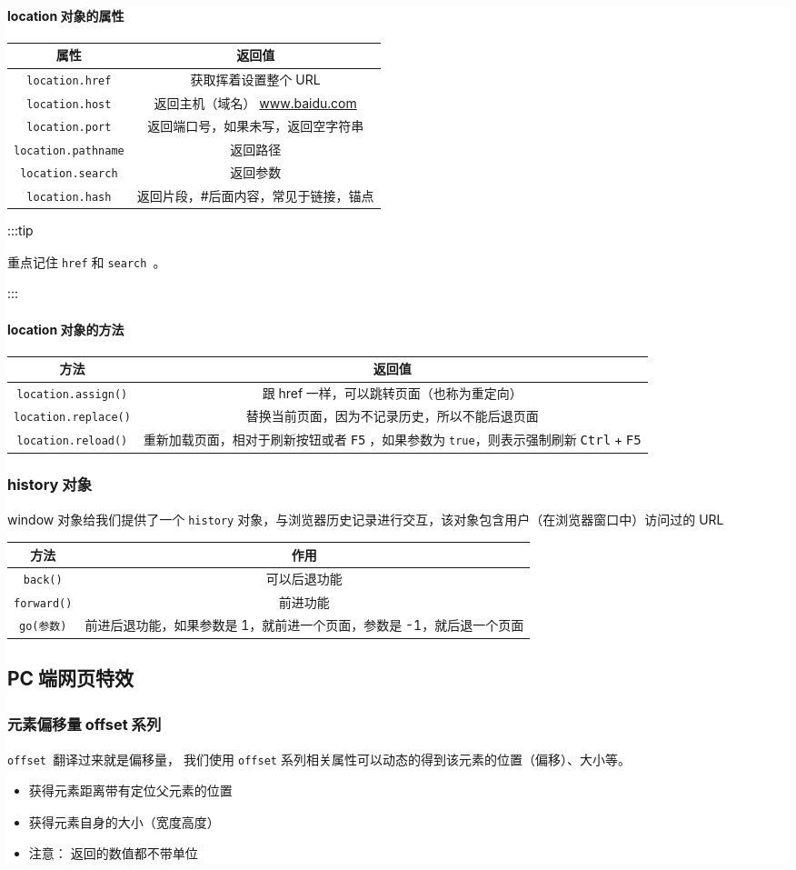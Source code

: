 #### location 对象的属性

|      **属性**       |              **返回值**               |
| :-----------------: | :-----------------------------------: |
|   `location.href`   |         获取挥着设置整个 URL          |
|   `location.host`   |    返回主机（域名） www.baidu.com     |
|   `location.port`   |  返回端口号，如果未写，返回空字符串   |
| `location.pathname` |               返回路径                |
|  `location.search`  |               返回参数                |
|   `location.hash`   | 返回片段，#后面内容，常见于链接，锚点 |

:::tip

重点记住 `href` 和 `search `。

:::

#### location 对象的方法

|       **方法**       |                          **返回值**                          |
| :------------------: | :----------------------------------------------------------: |
| `location.assign()`  |          跟 href 一样，可以跳转页面（也称为重定向）          |
| `location.replace()` |        替换当前页面，因为不记录历史，所以不能后退页面        |
| `location.reload()`  | 重新加载页面，相对于刷新按钮或者 <kbd>F5</kbd> ，如果参数为 `true`，则表示强制刷新 <kbd>Ctrl</kbd> + <kbd>F5</kbd> |

### history 对象

window 对象给我们提供了一个 `history` 对象，与浏览器历史记录进行交互，该对象包含用户（在浏览器窗口中）访问过的 URL

|  **方法**   |                           **作用**                           |
| :---------: | :----------------------------------------------------------: |
|  `back()`   |                         可以后退功能                         |
| `forward()` |                           前进功能                           |
| `go(参数)`  | 前进后退功能，如果参数是 1，就前进一个页面，参数是 -1，就后退一个页面 |

## PC 端网页特效

### 元素偏移量 offset 系列

`offset `翻译过来就是偏移量， 我们使用 `offset` 系列相关属性可以动态的得到该元素的位置（偏移）、大小等。

- 获得元素距离带有定位父元素的位置

- 获得元素自身的大小（宽度高度）
- 注意： 返回的数值都不带单位
